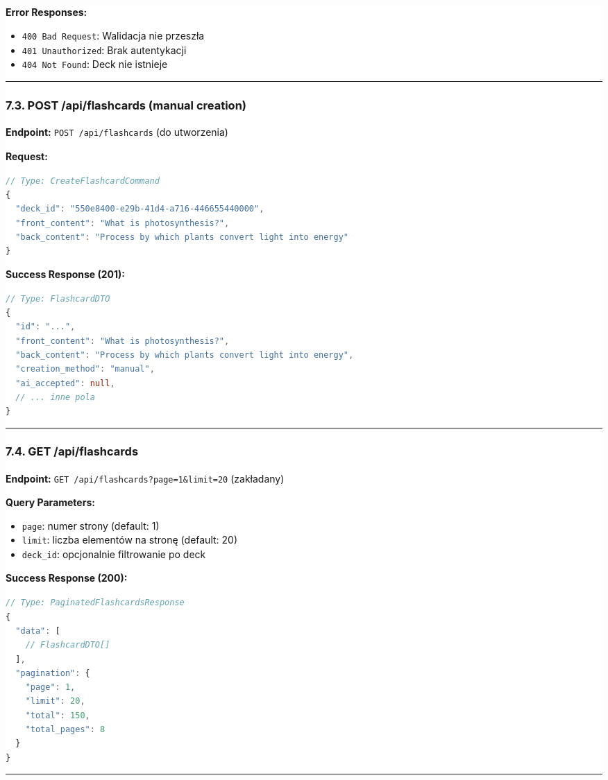 ```typescript
```

**Error Responses:**
- `400 Bad Request`: Walidacja nie przeszła
- `401 Unauthorized`: Brak autentykacji
- `404 Not Found`: Deck nie istnieje

---

### 7.3. POST /api/flashcards (manual creation)

**Endpoint:** `POST /api/flashcards` (do utworzenia)

**Request:**
```typescript
// Type: CreateFlashcardCommand
{
  "deck_id": "550e8400-e29b-41d4-a716-446655440000",
  "front_content": "What is photosynthesis?",
  "back_content": "Process by which plants convert light into energy"
}
```

**Success Response (201):**
```typescript
// Type: FlashcardDTO
{
  "id": "...",
  "front_content": "What is photosynthesis?",
  "back_content": "Process by which plants convert light into energy",
  "creation_method": "manual",
  "ai_accepted": null,
  // ... inne pola
}
```

---

### 7.4. GET /api/flashcards

**Endpoint:** `GET /api/flashcards?page=1&limit=20` (zakładany)

**Query Parameters:**
- `page`: numer strony (default: 1)
- `limit`: liczba elementów na stronę (default: 20)
- `deck_id`: opcjonalnie filtrowanie po deck

**Success Response (200):**
```typescript
// Type: PaginatedFlashcardsResponse
{
  "data": [
    // FlashcardDTO[]
  ],
  "pagination": {
    "page": 1,
    "limit": 20,
    "total": 150,
    "total_pages": 8
  }
}
```

---